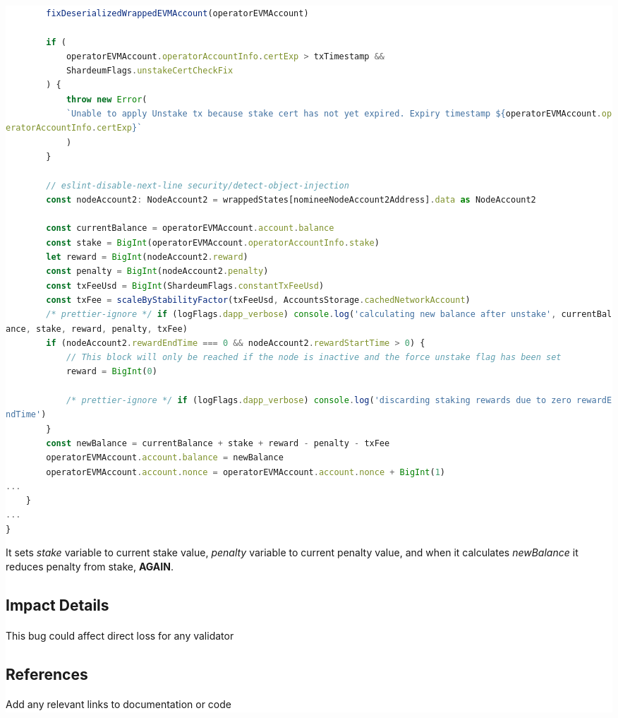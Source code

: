```typescript
        fixDeserializedWrappedEVMAccount(operatorEVMAccount)

        if (
            operatorEVMAccount.operatorAccountInfo.certExp > txTimestamp &&
            ShardeumFlags.unstakeCertCheckFix
        ) {
            throw new Error(
            `Unable to apply Unstake tx because stake cert has not yet expired. Expiry timestamp ${operatorEVMAccount.operatorAccountInfo.certExp}`
            )
        }

        // eslint-disable-next-line security/detect-object-injection
        const nodeAccount2: NodeAccount2 = wrappedStates[nomineeNodeAccount2Address].data as NodeAccount2

        const currentBalance = operatorEVMAccount.account.balance
        const stake = BigInt(operatorEVMAccount.operatorAccountInfo.stake)
        let reward = BigInt(nodeAccount2.reward)
        const penalty = BigInt(nodeAccount2.penalty)
        const txFeeUsd = BigInt(ShardeumFlags.constantTxFeeUsd)
        const txFee = scaleByStabilityFactor(txFeeUsd, AccountsStorage.cachedNetworkAccount)
        /* prettier-ignore */ if (logFlags.dapp_verbose) console.log('calculating new balance after unstake', currentBalance, stake, reward, penalty, txFee)
        if (nodeAccount2.rewardEndTime === 0 && nodeAccount2.rewardStartTime > 0) {
            // This block will only be reached if the node is inactive and the force unstake flag has been set
            reward = BigInt(0)

            /* prettier-ignore */ if (logFlags.dapp_verbose) console.log('discarding staking rewards due to zero rewardEndTime')
        }
        const newBalance = currentBalance + stake + reward - penalty - txFee
        operatorEVMAccount.account.balance = newBalance
        operatorEVMAccount.account.nonce = operatorEVMAccount.account.nonce + BigInt(1)
...
    }
...
}
```

It sets _stake_ variable to current stake value, _penalty_ variable to current penalty value, and when it calculates _newBalance_ it reduces penalty from stake, **AGAIN**.

## Impact Details

This bug could affect direct loss for any validator

## References

Add any relevant links to documentation or code
